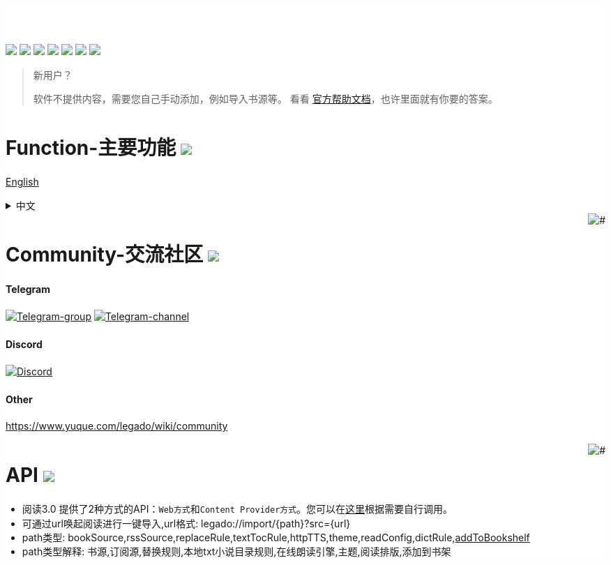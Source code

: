<br><br>

[![](https://img.shields.io/badge/-Contents:-696969.svg)](#contents) [![](https://img.shields.io/badge/-Function-F5F5F5.svg)](#Function-主要功能-) [![](https://img.shields.io/badge/-Community-F5F5F5.svg)](#Community-交流社区-) [![](https://img.shields.io/badge/-API-F5F5F5.svg)](#API-) [![](https://img.shields.io/badge/-Other-F5F5F5.svg)](#Other-其他-) [![](https://img.shields.io/badge/-Grateful-F5F5F5.svg)](#Grateful-感谢-) [![](https://img.shields.io/badge/-Interface-F5F5F5.svg)](#Interface-界面-)

>新用户？
>
>软件不提供内容，需要您自己手动添加，例如导入书源等。
>看看 [官方帮助文档](https://www.yuque.com/legado/wiki)，也许里面就有你要的答案。

# Function-主要功能 [![](https://img.shields.io/badge/-Function-F5F5F5.svg)](#Function-主要功能-)
[English](English.md)

<details><summary>中文</summary></details>

<a href="#readme">
    <img src="https://img.shields.io/badge/-返回顶部-orange.svg" alt="#" align="right">
</a>

# Community-交流社区 [![](https://img.shields.io/badge/-Community-F5F5F5.svg)](#Community-交流社区-)

#### Telegram
[![Telegram-group](https://img.shields.io/badge/Telegram-%E7%BE%A4%E7%BB%84-blue)](https://t.me/yueduguanfang) [![Telegram-channel](https://img.shields.io/badge/Telegram-%E9%A2%91%E9%81%93-blue)](https://t.me/legado_channels)

#### Discord
[![Discord](https://img.shields.io/discord/560731361414086666?color=%235865f2&label=Discord)](https://discord.gg/VtUfRyzRXn)

#### Other
https://www.yuque.com/legado/wiki/community

<a href="#readme">
    <img src="https://img.shields.io/badge/-返回顶部-orange.svg" alt="#" align="right">
</a>

# API [![](https://img.shields.io/badge/-API-F5F5F5.svg)](#API-)
* 阅读3.0 提供了2种方式的API：`Web方式`和`Content Provider方式`。您可以在[这里](api.md)根据需要自行调用。 
* 可通过url唤起阅读进行一键导入,url格式: legado://import/{path}?src={url}
* path类型: bookSource,rssSource,replaceRule,textTocRule,httpTTS,theme,readConfig,dictRule,[addToBookshelf](/app/src/main/java/io/legado/app/ui/association/AddToBookshelfDialog.kt)
* path类型解释: 书源,订阅源,替换规则,本地txt小说目录规则,在线朗读引擎,主题,阅读排版,添加到书架
